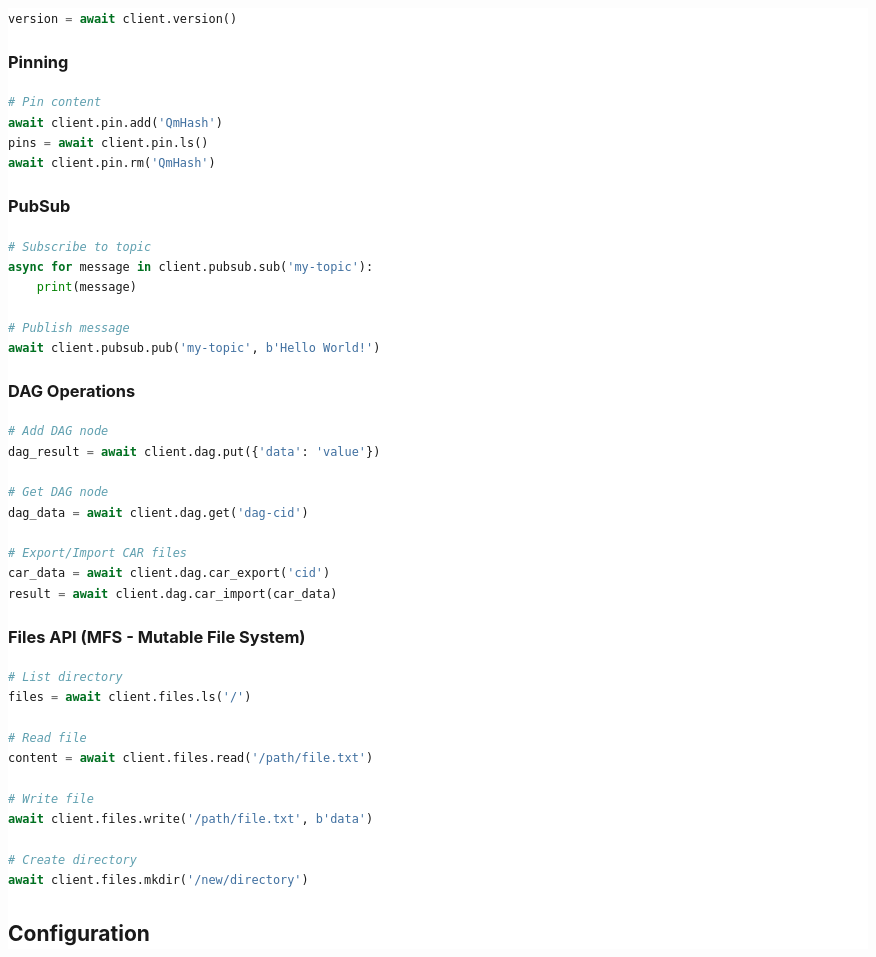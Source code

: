 ```python
version = await client.version()
```

### Pinning
```python
# Pin content
await client.pin.add('QmHash')
pins = await client.pin.ls()
await client.pin.rm('QmHash')
```

### PubSub
```python
# Subscribe to topic
async for message in client.pubsub.sub('my-topic'):
    print(message)

# Publish message
await client.pubsub.pub('my-topic', b'Hello World!')
```

### DAG Operations
```python
# Add DAG node
dag_result = await client.dag.put({'data': 'value'})

# Get DAG node
dag_data = await client.dag.get('dag-cid')

# Export/Import CAR files
car_data = await client.dag.car_export('cid')
result = await client.dag.car_import(car_data)
```

### Files API (MFS - Mutable File System)
```python
# List directory
files = await client.files.ls('/')

# Read file
content = await client.files.read('/path/file.txt')

# Write file
await client.files.write('/path/file.txt', b'data')

# Create directory
await client.files.mkdir('/new/directory')
```

## Configuration
